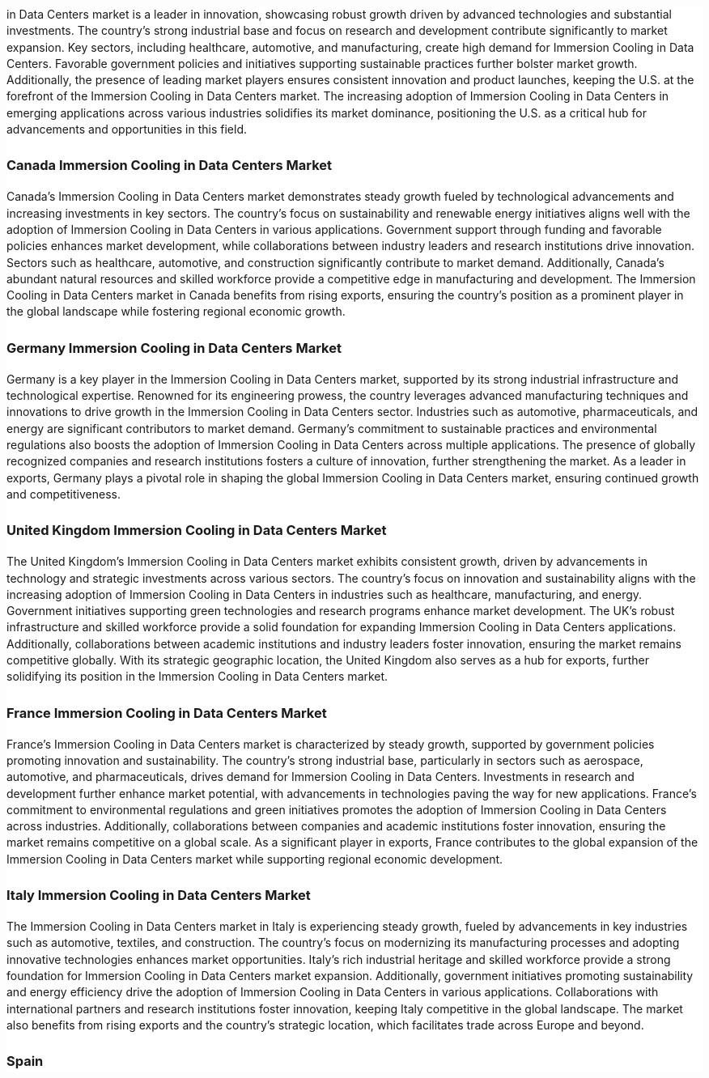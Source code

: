 in Data Centers market is a leader in innovation, showcasing robust growth driven by advanced technologies and substantial investments. The country&rsquo;s strong industrial base and focus on research and development contribute significantly to market expansion. Key sectors, including healthcare, automotive, and manufacturing, create high demand for Immersion Cooling in Data Centers. Favorable government policies and initiatives supporting sustainable practices further bolster market growth. Additionally, the presence of leading market players ensures consistent innovation and product launches, keeping the U.S. at the forefront of the Immersion Cooling in Data Centers market. The increasing adoption of Immersion Cooling in Data Centers in emerging applications across various industries solidifies its market dominance, positioning the U.S. as a critical hub for advancements and opportunities in this field.</p><h3>Canada Immersion Cooling in Data Centers Market</h3><p>Canada&rsquo;s Immersion Cooling in Data Centers market demonstrates steady growth fueled by technological advancements and increasing investments in key sectors. The country&rsquo;s focus on sustainability and renewable energy initiatives aligns well with the adoption of Immersion Cooling in Data Centers in various applications. Government support through funding and favorable policies enhances market development, while collaborations between industry leaders and research institutions drive innovation. Sectors such as healthcare, automotive, and construction significantly contribute to market demand. Additionally, Canada&rsquo;s abundant natural resources and skilled workforce provide a competitive edge in manufacturing and development. The Immersion Cooling in Data Centers market in Canada benefits from rising exports, ensuring the country&rsquo;s position as a prominent player in the global landscape while fostering regional economic growth.</p><h3>Germany Immersion Cooling in Data Centers Market</h3><p>Germany is a key player in the Immersion Cooling in Data Centers market, supported by its strong industrial infrastructure and technological expertise. Renowned for its engineering prowess, the country leverages advanced manufacturing techniques and innovations to drive growth in the Immersion Cooling in Data Centers sector. Industries such as automotive, pharmaceuticals, and energy are significant contributors to market demand. Germany&rsquo;s commitment to sustainable practices and environmental regulations also boosts the adoption of Immersion Cooling in Data Centers across multiple applications. The presence of globally recognized companies and research institutions fosters a culture of innovation, further strengthening the market. As a leader in exports, Germany plays a pivotal role in shaping the global Immersion Cooling in Data Centers market, ensuring continued growth and competitiveness.</p><h3>United Kingdom Immersion Cooling in Data Centers Market</h3><p>The United Kingdom&rsquo;s Immersion Cooling in Data Centers market exhibits consistent growth, driven by advancements in technology and strategic investments across various sectors. The country&rsquo;s focus on innovation and sustainability aligns with the increasing adoption of Immersion Cooling in Data Centers in industries such as healthcare, manufacturing, and energy. Government initiatives supporting green technologies and research programs enhance market development. The UK&rsquo;s robust infrastructure and skilled workforce provide a solid foundation for expanding Immersion Cooling in Data Centers applications. Additionally, collaborations between academic institutions and industry leaders foster innovation, ensuring the market remains competitive globally. With its strategic geographic location, the United Kingdom also serves as a hub for exports, further solidifying its position in the Immersion Cooling in Data Centers market.</p><h3>France Immersion Cooling in Data Centers Market</h3><p>France&rsquo;s Immersion Cooling in Data Centers market is characterized by steady growth, supported by government policies promoting innovation and sustainability. The country&rsquo;s strong industrial base, particularly in sectors such as aerospace, automotive, and pharmaceuticals, drives demand for Immersion Cooling in Data Centers. Investments in research and development further enhance market potential, with advancements in technologies paving the way for new applications. France&rsquo;s commitment to environmental regulations and green initiatives promotes the adoption of Immersion Cooling in Data Centers across industries. Additionally, collaborations between companies and academic institutions foster innovation, ensuring the market remains competitive on a global scale. As a significant player in exports, France contributes to the global expansion of the Immersion Cooling in Data Centers market while supporting regional economic development.</p><h3>Italy Immersion Cooling in Data Centers Market</h3><p>The Immersion Cooling in Data Centers market in Italy is experiencing steady growth, fueled by advancements in key industries such as automotive, textiles, and construction. The country&rsquo;s focus on modernizing its manufacturing processes and adopting innovative technologies enhances market opportunities. Italy&rsquo;s rich industrial heritage and skilled workforce provide a strong foundation for Immersion Cooling in Data Centers market expansion. Additionally, government initiatives promoting sustainability and energy efficiency drive the adoption of Immersion Cooling in Data Centers in various applications. Collaborations with international partners and research institutions foster innovation, keeping Italy competitive in the global landscape. The market also benefits from rising exports and the country&rsquo;s strategic location, which facilitates trade across Europe and beyond.</p><h3>Spain